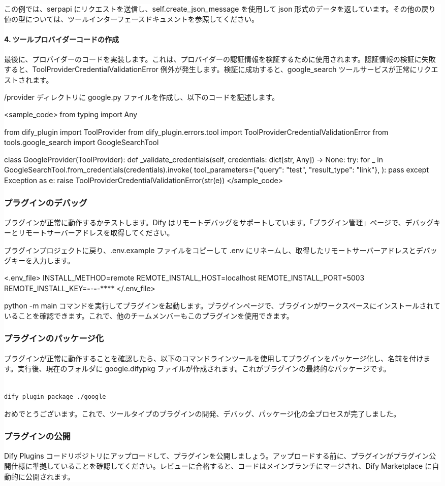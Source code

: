 この例では、serpapi にリクエストを送信し、self.create_json_message を使用して json 形式のデータを返しています。その他の戻り値の型については、ツールインターフェースドキュメントを参照してください。

#### 4. ツールプロバイダーコードの作成
最後に、プロバイダーのコードを実装します。これは、プロバイダーの認証情報を検証するために使用されます。認証情報の検証に失敗すると、ToolProviderCredentialValidationError 例外が発生します。検証に成功すると、google_search ツールサービスが正常にリクエストされます。

/provider ディレクトリに google.py ファイルを作成し、以下のコードを記述します。

<sample_code>
from typing import Any

from dify_plugin import ToolProvider
from dify_plugin.errors.tool import ToolProviderCredentialValidationError
from tools.google_search import GoogleSearchTool

class GoogleProvider(ToolProvider):
    def _validate_credentials(self, credentials: dict[str, Any]) -> None:
        try:
            for _ in GoogleSearchTool.from_credentials(credentials).invoke(
                tool_parameters={"query": "test", "result_type": "link"},
            ):
                pass
        except Exception as e:
            raise ToolProviderCredentialValidationError(str(e))
</sample_code>

### プラグインのデバッグ
プラグインが正常に動作するかテストします。Dify はリモートデバッグをサポートしています。「プラグイン管理」ページで、デバッグキーとリモートサーバーアドレスを取得してください。

プラグインプロジェクトに戻り、.env.example ファイルをコピーして .env にリネームし、取得したリモートサーバーアドレスとデバッグキーを入力します。

<.env_file>
INSTALL_METHOD=remote
REMOTE_INSTALL_HOST=localhost
REMOTE_INSTALL_PORT=5003
REMOTE_INSTALL_KEY=****-****-****-****-****
</.env_file>

python -m main コマンドを実行してプラグインを起動します。プラグインページで、プラグインがワークスペースにインストールされていることを確認できます。これで、他のチームメンバーもこのプラグインを使用できます。

### プラグインのパッケージ化
プラグインが正常に動作することを確認したら、以下のコマンドラインツールを使用してプラグインをパッケージ化し、名前を付けます。実行後、現在のフォルダに google.difypkg ファイルが作成されます。これがプラグインの最終的なパッケージです。

<code>
dify plugin package ./google
</code>

おめでとうございます。これで、ツールタイプのプラグインの開発、デバッグ、パッケージ化の全プロセスが完了しました。

### プラグインの公開
Dify Plugins コードリポジトリにアップロードして、プラグインを公開しましょう。アップロードする前に、プラグインがプラグイン公開仕様に準拠していることを確認してください。レビューに合格すると、コードはメインブランチにマージされ、Dify Marketplace に自動的に公開されます。
